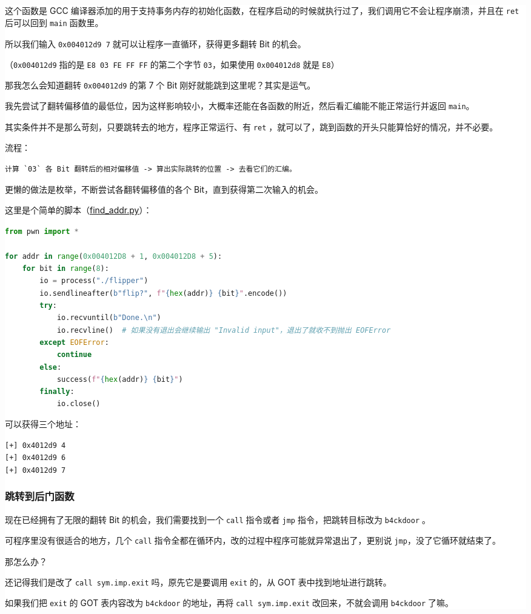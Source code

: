这个函数是 GCC 编译器添加的用于支持事务内存的初始化函数，在程序启动的时候就执行过了，我们调用它不会让程序崩溃，并且在 `ret` 后可以回到 `main` 函数里。

所以我们输入 `0x004012d9 7` 就可以让程序一直循环，获得更多翻转 Bit 的机会。

（`0x004012d9` 指的是 `E8 03 FE FF FF` 的第二个字节 `03`，如果使用 `0x004012d8` 就是 `E8`）

那我怎么会知道翻转 `0x004012d9` 的第 7 个 Bit 刚好就能跳到这里呢？其实是运气。

我先尝试了翻转偏移值的最低位，因为这样影响较小，大概率还能在各函数的附近，然后看汇编能不能正常运行并返回 `main`。

其实条件并不是那么苛刻，只要跳转去的地方，程序正常运行、有 `ret` ，就可以了，跳到函数的开头只能算恰好的情况，并不必要。

流程：

```
计算 `03` 各 Bit 翻转后的相对偏移值 -> 算出实际跳转的位置 -> 去看它们的汇编。
```

更懒的做法是枚举，不断尝试各翻转偏移值的各个 Bit，直到获得第二次输入的机会。

这里是个简单的脚本（[find_addr.py](writeup/find_addr.py)）：

```python
from pwn import *

for addr in range(0x004012D8 + 1, 0x004012D8 + 5):
    for bit in range(8):
        io = process("./flipper")
        io.sendlineafter(b"flip?", f"{hex(addr)} {bit}".encode())
        try:
            io.recvuntil(b"Done.\n")
            io.recvline()  # 如果没有退出会继续输出 "Invalid input"，退出了就收不到抛出 EOFError
        except EOFError:
            continue
        else:
            success(f"{hex(addr)} {bit}")
        finally:
            io.close()
```

可以获得三个地址：

```
[+] 0x4012d9 4
[+] 0x4012d9 6
[+] 0x4012d9 7
```

### 跳转到后门函数

现在已经拥有了无限的翻转 Bit 的机会，我们需要找到一个 `call` 指令或者 `jmp` 指令，把跳转目标改为 `b4ckdoor` 。

可程序里没有很适合的地方，几个 `call` 指令全都在循环内，改的过程中程序可能就异常退出了，更别说 `jmp`，没了它循环就结束了。

那怎么办？

还记得我们是改了 `call sym.imp.exit` 吗，原先它是要调用 `exit` 的，从 GOT 表中找到地址进行跳转。

如果我们把 `exit` 的 GOT 表内容改为 `b4ckdoor` 的地址，再将 `call sym.imp.exit` 改回来，不就会调用 `b4ckdoor` 了嘛。

